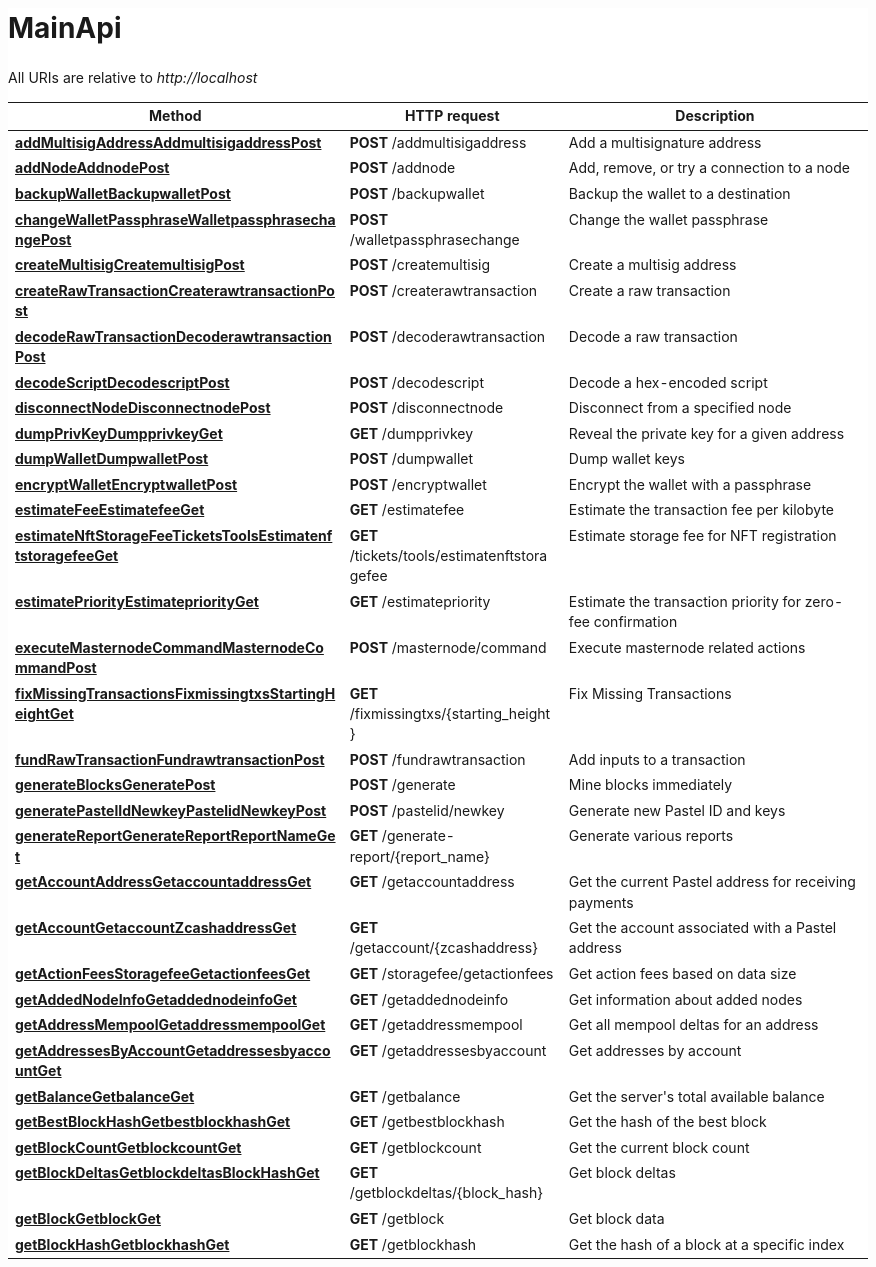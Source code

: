 # MainApi

All URIs are relative to *http://localhost*

| Method | HTTP request | Description |
|------------- | ------------- | -------------|
| [**addMultisigAddressAddmultisigaddressPost**](MainApi.md#addMultisigAddressAddmultisigaddressPost) | **POST** /addmultisigaddress | Add a multisignature address |
| [**addNodeAddnodePost**](MainApi.md#addNodeAddnodePost) | **POST** /addnode | Add, remove, or try a connection to a node |
| [**backupWalletBackupwalletPost**](MainApi.md#backupWalletBackupwalletPost) | **POST** /backupwallet | Backup the wallet to a destination |
| [**changeWalletPassphraseWalletpassphrasechangePost**](MainApi.md#changeWalletPassphraseWalletpassphrasechangePost) | **POST** /walletpassphrasechange | Change the wallet passphrase |
| [**createMultisigCreatemultisigPost**](MainApi.md#createMultisigCreatemultisigPost) | **POST** /createmultisig | Create a multisig address |
| [**createRawTransactionCreaterawtransactionPost**](MainApi.md#createRawTransactionCreaterawtransactionPost) | **POST** /createrawtransaction | Create a raw transaction |
| [**decodeRawTransactionDecoderawtransactionPost**](MainApi.md#decodeRawTransactionDecoderawtransactionPost) | **POST** /decoderawtransaction | Decode a raw transaction |
| [**decodeScriptDecodescriptPost**](MainApi.md#decodeScriptDecodescriptPost) | **POST** /decodescript | Decode a hex-encoded script |
| [**disconnectNodeDisconnectnodePost**](MainApi.md#disconnectNodeDisconnectnodePost) | **POST** /disconnectnode | Disconnect from a specified node |
| [**dumpPrivKeyDumpprivkeyGet**](MainApi.md#dumpPrivKeyDumpprivkeyGet) | **GET** /dumpprivkey | Reveal the private key for a given address |
| [**dumpWalletDumpwalletPost**](MainApi.md#dumpWalletDumpwalletPost) | **POST** /dumpwallet | Dump wallet keys |
| [**encryptWalletEncryptwalletPost**](MainApi.md#encryptWalletEncryptwalletPost) | **POST** /encryptwallet | Encrypt the wallet with a passphrase |
| [**estimateFeeEstimatefeeGet**](MainApi.md#estimateFeeEstimatefeeGet) | **GET** /estimatefee | Estimate the transaction fee per kilobyte |
| [**estimateNftStorageFeeTicketsToolsEstimatenftstoragefeeGet**](MainApi.md#estimateNftStorageFeeTicketsToolsEstimatenftstoragefeeGet) | **GET** /tickets/tools/estimatenftstoragefee | Estimate storage fee for NFT registration |
| [**estimatePriorityEstimatepriorityGet**](MainApi.md#estimatePriorityEstimatepriorityGet) | **GET** /estimatepriority | Estimate the transaction priority for zero-fee confirmation |
| [**executeMasternodeCommandMasternodeCommandPost**](MainApi.md#executeMasternodeCommandMasternodeCommandPost) | **POST** /masternode/command | Execute masternode related actions |
| [**fixMissingTransactionsFixmissingtxsStartingHeightGet**](MainApi.md#fixMissingTransactionsFixmissingtxsStartingHeightGet) | **GET** /fixmissingtxs/{starting_height} | Fix Missing Transactions |
| [**fundRawTransactionFundrawtransactionPost**](MainApi.md#fundRawTransactionFundrawtransactionPost) | **POST** /fundrawtransaction | Add inputs to a transaction |
| [**generateBlocksGeneratePost**](MainApi.md#generateBlocksGeneratePost) | **POST** /generate | Mine blocks immediately |
| [**generatePastelIdNewkeyPastelidNewkeyPost**](MainApi.md#generatePastelIdNewkeyPastelidNewkeyPost) | **POST** /pastelid/newkey | Generate new Pastel ID and keys |
| [**generateReportGenerateReportReportNameGet**](MainApi.md#generateReportGenerateReportReportNameGet) | **GET** /generate-report/{report_name} | Generate various reports |
| [**getAccountAddressGetaccountaddressGet**](MainApi.md#getAccountAddressGetaccountaddressGet) | **GET** /getaccountaddress | Get the current Pastel address for receiving payments |
| [**getAccountGetaccountZcashaddressGet**](MainApi.md#getAccountGetaccountZcashaddressGet) | **GET** /getaccount/{zcashaddress} | Get the account associated with a Pastel address |
| [**getActionFeesStoragefeeGetactionfeesGet**](MainApi.md#getActionFeesStoragefeeGetactionfeesGet) | **GET** /storagefee/getactionfees | Get action fees based on data size |
| [**getAddedNodeInfoGetaddednodeinfoGet**](MainApi.md#getAddedNodeInfoGetaddednodeinfoGet) | **GET** /getaddednodeinfo | Get information about added nodes |
| [**getAddressMempoolGetaddressmempoolGet**](MainApi.md#getAddressMempoolGetaddressmempoolGet) | **GET** /getaddressmempool | Get all mempool deltas for an address |
| [**getAddressesByAccountGetaddressesbyaccountGet**](MainApi.md#getAddressesByAccountGetaddressesbyaccountGet) | **GET** /getaddressesbyaccount | Get addresses by account |
| [**getBalanceGetbalanceGet**](MainApi.md#getBalanceGetbalanceGet) | **GET** /getbalance | Get the server&#39;s total available balance |
| [**getBestBlockHashGetbestblockhashGet**](MainApi.md#getBestBlockHashGetbestblockhashGet) | **GET** /getbestblockhash | Get the hash of the best block |
| [**getBlockCountGetblockcountGet**](MainApi.md#getBlockCountGetblockcountGet) | **GET** /getblockcount | Get the current block count |
| [**getBlockDeltasGetblockdeltasBlockHashGet**](MainApi.md#getBlockDeltasGetblockdeltasBlockHashGet) | **GET** /getblockdeltas/{block_hash} | Get block deltas |
| [**getBlockGetblockGet**](MainApi.md#getBlockGetblockGet) | **GET** /getblock | Get block data |
| [**getBlockHashGetblockhashGet**](MainApi.md#getBlockHashGetblockhashGet) | **GET** /getblockhash | Get the hash of a block at a specific index |